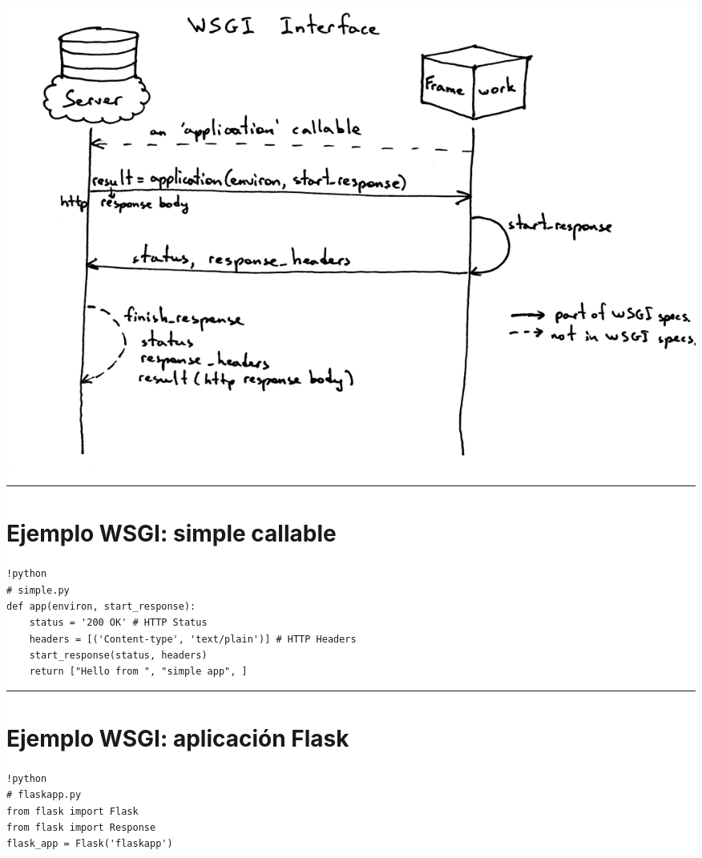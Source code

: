 <img src='img/lsbaws_part2_wsgi_interface.png' />

---

# Ejemplo WSGI: simple callable

    !python
    # simple.py
    def app(environ, start_response):
        status = '200 OK' # HTTP Status
        headers = [('Content-type', 'text/plain')] # HTTP Headers
        start_response(status, headers)
        return ["Hello from ", "simple app", ]

---

# Ejemplo WSGI: aplicación Flask

    !python
    # flaskapp.py
    from flask import Flask
    from flask import Response
    flask_app = Flask('flaskapp')
